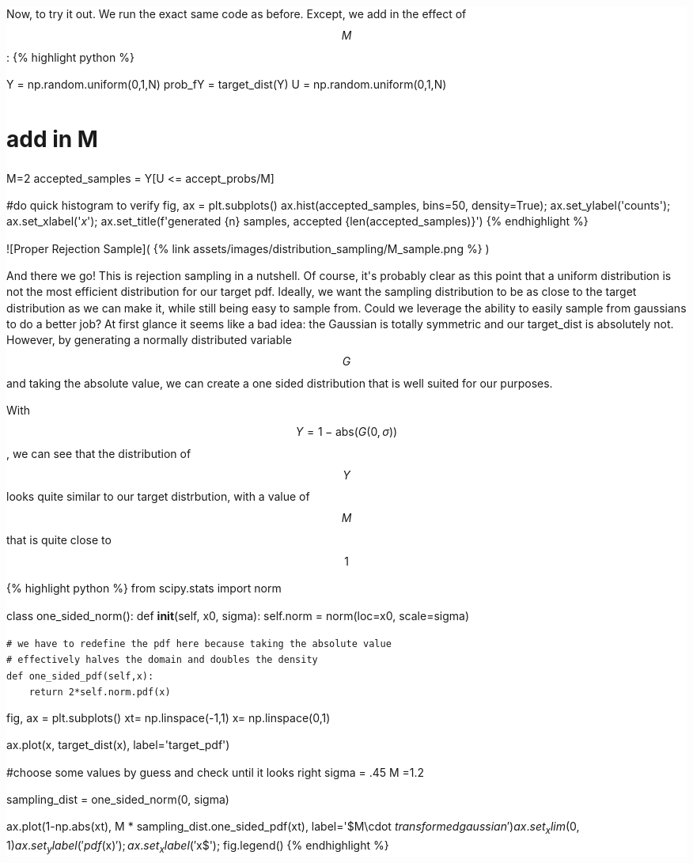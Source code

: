 
Now, to try it out. We run the exact same code as before. Except, we add in the effect of $$M$$:
{% highlight python %}

Y = np.random.uniform(0,1,N)
prob_fY = target_dist(Y)
U = np.random.uniform(0,1,N)
# add in M
M=2
accepted_samples = Y[U <= accept_probs/M]

#do quick histogram to verify
fig, ax = plt.subplots()
ax.hist(accepted_samples, bins=50, density=True);
ax.set_ylabel('counts');
ax.set_xlabel('$x$');
ax.set_title(f'generated {n} samples, accepted {len(accepted_samples)}')
{% endhighlight %}

![Proper Rejection Sample]( {% link assets/images/distribution_sampling/M_sample.png %} )

And there we go! This is rejection sampling in a nutshell. Of course, it's probably clear as this point that a uniform distribution is not the most efficient distribution for our target pdf. Ideally, we want the sampling distribution to be as close to the target distribution as we can make it, while still being easy to sample from. Could we leverage the ability to easily sample from gaussians to do a better job? At first glance it seems like a bad idea: the Gaussian is totally symmetric and our target_dist is absolutely not. However, by generating a normally distributed variable $$G$$ and taking the absolute value, we can create a one sided distribution that is well suited for our purposes.

With $$Y = 1-\text{abs}(G(0,\sigma))$$, we can see that the distribution of $$Y$$ looks quite similar to our target distrbution, with a value of $$M$$ that is quite close to $$1$$

{% highlight python %}
from scipy.stats import norm

class one_sided_norm():
    def __init__(self, x0, sigma):
        self.norm = norm(loc=x0, scale=sigma)
    
    # we have to redefine the pdf here because taking the absolute value 
    # effectively halves the domain and doubles the density
    def one_sided_pdf(self,x):
        return 2*self.norm.pdf(x)
    
fig, ax = plt.subplots()
xt= np.linspace(-1,1)
x= np.linspace(0,1)

ax.plot(x, target_dist(x), label='target_pdf')

#choose some values by guess and check until it looks right
sigma = .45
M =1.2

sampling_dist = one_sided_norm(0, sigma)
                                                   
ax.plot(1-np.abs(xt), M * sampling_dist.one_sided_pdf(xt), label='$M\cdot $transformed gaussian')
ax.set_xlim(0,1)
ax.set_ylabel('pdf$(x)$');
ax.set_xlabel('$x$');
fig.legend()
{% endhighlight %}
